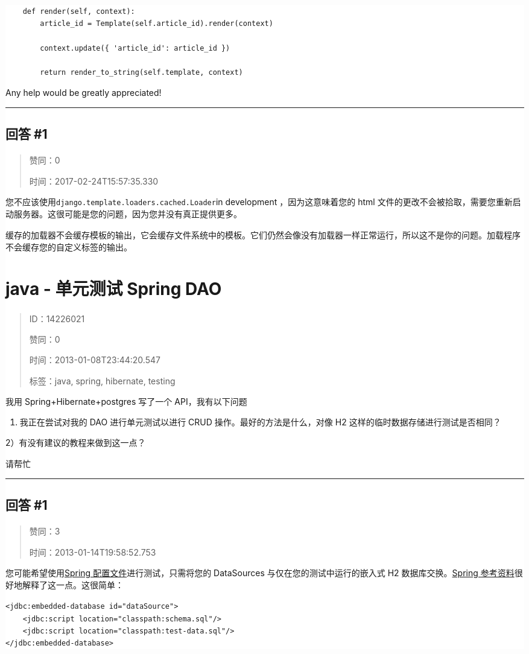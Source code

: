 ```
    def render(self, context):
        article_id = Template(self.article_id).render(context)

        context.update({ 'article_id': article_id })

        return render_to_string(self.template, context) 
```

Any help would be greatly appreciated!

* * *

## 回答 #1

> 赞同：0
> 
> 时间：2017-02-24T15:57:35.330

您不应该使用`django.template.loaders.cached.Loader`in development ，因为这意味着您的 html 文件的更改不会被拾取，需要您重新启动服务器。这很可能是您的问题，因为您并没有真正提供更多。

缓存的加载器不会缓存模板的输出，它会缓存文件系统中的模板。它们仍然会像没有加载器一样正常运行，所以这不是你的问题。加载程序不会缓存您的自定义标签的输出。

# java - 单元测试 Spring DAO

> ID：14226021
> 
> 赞同：0
> 
> 时间：2013-01-08T23:44:20.547
> 
> 标签：java, spring, hibernate, testing

我用 Spring+Hibernate+postgres 写了一个 API，我有以下问题

1) 我正在尝试对我的 DAO 进行单元测试以进行 CRUD 操作。最好的方法是什么，对像 H2 这样的临时数据存储进行测试是否相同？

2）有没有建议的教程来做到这一点？

请帮忙

* * *

## 回答 #1

> 赞同：3
> 
> 时间：2013-01-14T19:58:52.753

您可能希望使用[Spring 配置文件](http://blog.springsource.org/2011/02/14/spring-3-1-m1-introducing-profile/)进行测试，只需将您的 DataSources 与仅在您的测试中运行的嵌入式 H2 数据库交换。[Spring 参考资料](http://static.springsource.org/spring/docs/current/spring-framework-reference/html/jdbc.html#jdbc-embedded-database-support)很好地解释了这一点。这很简单：

```
<jdbc:embedded-database id="dataSource">
    <jdbc:script location="classpath:schema.sql"/>
    <jdbc:script location="classpath:test-data.sql"/>
</jdbc:embedded-database> 
```
